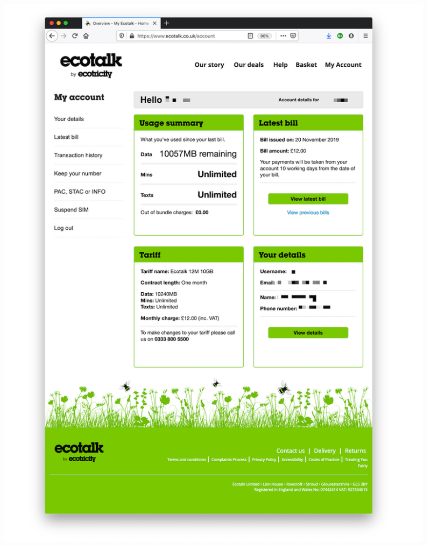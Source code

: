 <img src="/img/posts/2019-ecotalk/account.png" width="840" height="1228" alter="Screen shot of Ecotalk account page">
